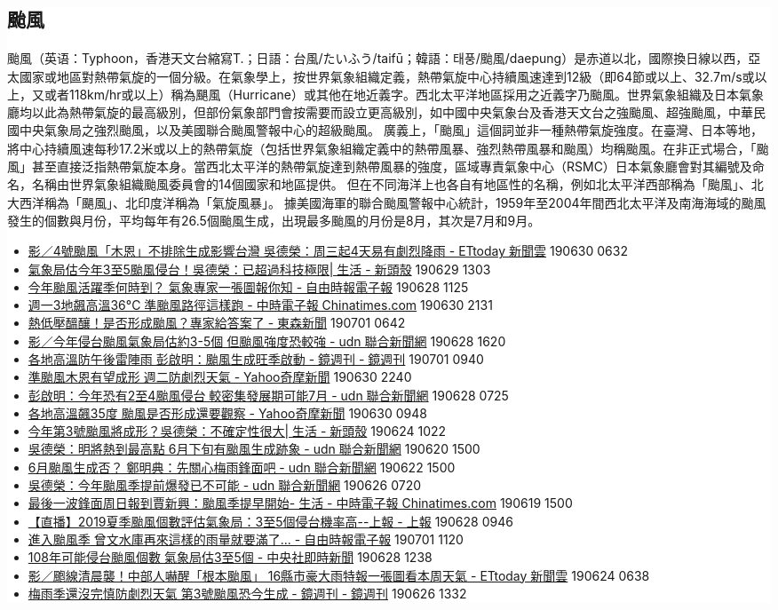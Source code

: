 ## 颱風

颱風（英语：Typhoon，香港天文台縮寫T.；日語：台風/たいふう/taifū；韓語：태풍/颱風/daepung）是赤道以北，國際換日線以西，亞太國家或地區對熱帶氣旋的一個分級。在氣象學上，按世界氣象組織定義，熱帶氣旋中心持續風速達到12級（即64節或以上、32.7m/s或以上，又或者118km/hr或以上）稱為颶風（Hurricane）或其他在地近義字。西北太平洋地區採用之近義字乃颱風。世界氣象組織及日本氣象廳均以此為熱帶氣旋的最高級別，但部份氣象部門會按需要而設立更高級別，如中國中央氣象台及香港天文台之強颱風、超強颱風，中華民國中央氣象局之強烈颱風，以及美國聯合颱風警報中心的超級颱風。
廣義上，「颱風」這個詞並非一種熱帶氣旋強度。在臺灣、日本等地，將中心持續風速每秒17.2米或以上的熱帶氣旋（包括世界氣象組織定義中的熱帶風暴、強烈熱帶風暴和颱風）均稱颱風。在非正式場合，「颱風」甚至直接泛指熱帶氣旋本身。當西北太平洋的熱帶氣旋達到熱帶風暴的強度，區域專責氣象中心（RSMC）日本氣象廳會對其編號及命名，名稱由世界氣象組織颱風委員會的14個國家和地區提供。
但在不同海洋上也各自有地區性的名稱，例如北太平洋西部稱為「颱風」、北大西洋稱為「颶風」、北印度洋稱為「氣旋風暴」。
據美國海軍的聯合颱風警報中心統計，1959年至2004年間西北太平洋及南海海域的颱風發生的個數與月份，平均每年有26.5個颱風生成，出現最多颱風的月份是8月，其次是7月和9月。
- [影／4號颱風「木恩」不排除生成影響台灣 吳德榮：周三起4天易有劇烈降雨 - ETtoday 新聞雲](https://www.ettoday.net/news/20190630/1478569.htm "影／4號颱風「木恩」不排除生成影響台灣 吳德榮：周三起4天易有劇烈降雨 - ETtoday 新聞雲") 190630 0632
- [氣象局估今年3至5颱風侵台！吳德榮：已超過科技極限| 生活 - 新頭殼](https://newtalk.tw/news/view/2019-06-29/266072 "氣象局估今年3至5颱風侵台！吳德榮：已超過科技極限| 生活 - 新頭殼") 190629 1303
- [今年颱風活躍季何時到？ 氣象專家一張圖報你知 - 自由時報電子報](https://news.ltn.com.tw/news/life/breakingnews/2836186 "今年颱風活躍季何時到？ 氣象專家一張圖報你知 - 自由時報電子報") 190628 1125
- [週一3地飆高溫36°C 準颱風路徑這樣跑 - 中時電子報 Chinatimes.com](https://www.chinatimes.com/realtimenews/20190630002603-260405 "週一3地飆高溫36°C 準颱風路徑這樣跑 - 中時電子報 Chinatimes.com") 190630 2131
- [熱低壓醞釀！是否形成颱風？專家給答案了 - 東森新聞](https://news.ebc.net.tw/News/living/168684 "熱低壓醞釀！是否形成颱風？專家給答案了 - 東森新聞") 190701 0642
- [影／今年侵台颱風氣象局估約3-5個 但颱風強度恐較強 - udn 聯合新聞網](https://udn.com/news/story/7266/3898250 "影／今年侵台颱風氣象局估約3-5個 但颱風強度恐較強 - udn 聯合新聞網") 190628 1620
- [各地高溫防午後雷陣雨 彭啟明：颱風生成旺季啟動 - 鏡週刊 - 鏡週刊](https://www.mirrormedia.mg/story/20190701edi001/ "各地高溫防午後雷陣雨 彭啟明：颱風生成旺季啟動 - 鏡週刊 - 鏡週刊") 190701 0940
- [準颱風木恩有望成形 週二防劇烈天氣 - Yahoo奇摩新聞](https://tw.news.yahoo.com/%E6%BA%96%E9%A2%B1%E9%A2%A8%E6%9C%A8%E6%81%A9%E6%9C%89%E6%9C%9B%E6%88%90%E5%BD%A2-%E9%80%B1%E4%BA%8C%E9%98%B2%E5%8A%87%E7%83%88%E5%A4%A9%E6%B0%A3-112535763.html "準颱風木恩有望成形 週二防劇烈天氣 - Yahoo奇摩新聞") 190630 2240
- [彭啟明：今年恐有2至4颱風侵台 較密集發展期可能7月 - udn 聯合新聞網](https://udn.com/news/story/7266/3897290 "彭啟明：今年恐有2至4颱風侵台 較密集發展期可能7月 - udn 聯合新聞網") 190628 0725
- [各地高溫飆35度 颱風是否形成還要觀察 - Yahoo奇摩新聞](https://tw.news.yahoo.com/%E5%90%84%E5%9C%B0%E9%AB%98%E6%BA%AB%E9%A3%8635%E5%BA%A6-%E9%A2%B1%E9%A2%A8%E6%98%AF%E5%90%A6%E5%BD%A2%E6%88%90%E9%82%84%E8%A6%81%E8%A7%80%E5%AF%9F-014812557.html "各地高溫飆35度 颱風是否形成還要觀察 - Yahoo奇摩新聞") 190630 0948
- [今年第3號颱風將成形？吳德榮：不確定性很大| 生活 - 新頭殼](https://newtalk.tw/news/view/2019-06-24/263648 "今年第3號颱風將成形？吳德榮：不確定性很大| 生活 - 新頭殼") 190624 1022
- [吳德榮：明將熱到最高點 6月下旬有颱風生成跡象 - udn 聯合新聞網](https://udn.com/news/story/7266/3882102 "吳德榮：明將熱到最高點 6月下旬有颱風生成跡象 - udn 聯合新聞網") 190620 1500
- [6月颱風生成否？ 鄭明典：先關心梅雨鋒面吧 - udn 聯合新聞網](https://udn.com/news/story/7266/3886344 "6月颱風生成否？ 鄭明典：先關心梅雨鋒面吧 - udn 聯合新聞網") 190622 1500
- [吳德榮：今年颱風季提前爆發已不可能 - udn 聯合新聞網](https://udn.com/news/story/7266/3893001 "吳德榮：今年颱風季提前爆發已不可能 - udn 聯合新聞網") 190626 0720
- [最後一波鋒面周日報到賈新興：颱風季提早開始- 生活 - 中時電子報 Chinatimes.com](https://www.chinatimes.com/realtimenews/20190619001329-260405 "最後一波鋒面周日報到賈新興：颱風季提早開始- 生活 - 中時電子報 Chinatimes.com") 190619 1500
- [【直播】2019夏季颱風個數評估氣象局：3至5個侵台機率高--上報 - 上報](https://www.upmedia.mg/news_info.php?SerialNo=66205 "【直播】2019夏季颱風個數評估氣象局：3至5個侵台機率高--上報 - 上報") 190628 0946
- [進入颱風季 曾文水庫再來這樣的雨量就要滿了... - 自由時報電子報](https://news.ltn.com.tw/news/life/breakingnews/2838803 "進入颱風季 曾文水庫再來這樣的雨量就要滿了... - 自由時報電子報") 190701 1120
- [108年可能侵台颱風個數 氣象局估3至5個 - 中央社即時新聞](https://www.cna.com.tw/news/firstnews/201906280081.aspx "108年可能侵台颱風個數 氣象局估3至5個 - 中央社即時新聞") 190628 1238
- [影／颮線清晨襲！中部人嚇醒「根本颱風」 16縣市豪大雨特報一張圖看本周天氣 - ETtoday 新聞雲](https://www.ettoday.net/news/20190624/1473795.htm "影／颮線清晨襲！中部人嚇醒「根本颱風」 16縣市豪大雨特報一張圖看本周天氣 - ETtoday 新聞雲") 190624 0638
- [梅雨季還沒完慎防劇烈天氣 第3號颱風恐今生成 - 鏡週刊 - 鏡週刊](https://www.mirrormedia.mg/story/20190626edi007 "梅雨季還沒完慎防劇烈天氣 第3號颱風恐今生成 - 鏡週刊 - 鏡週刊") 190626 1332
